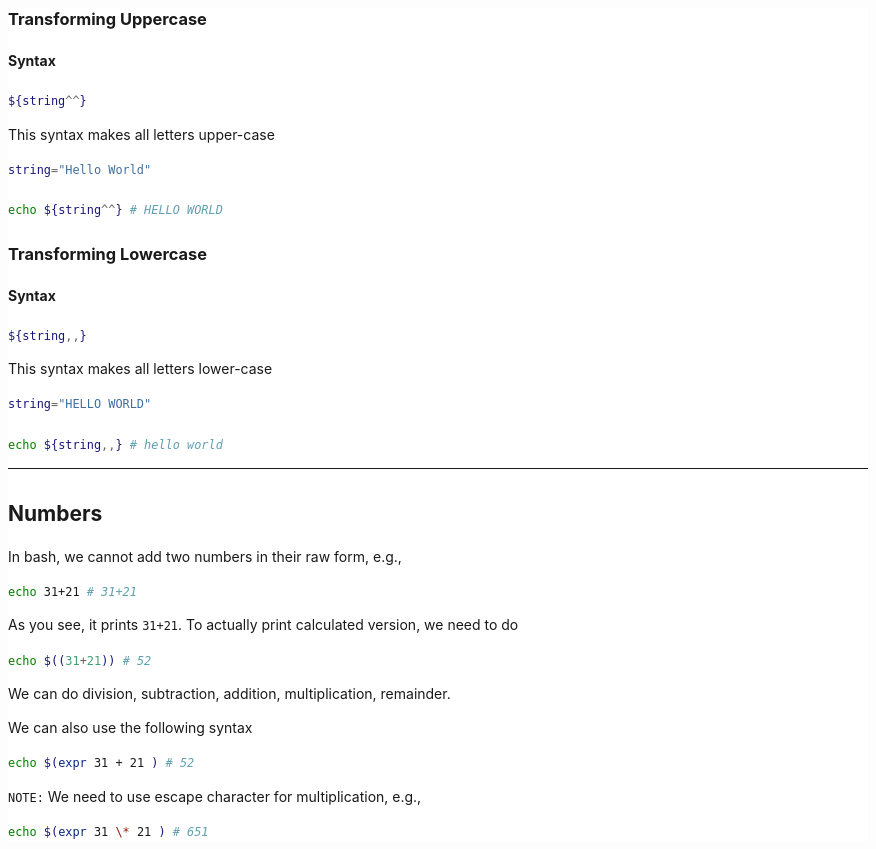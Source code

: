 <h3>Transforming Uppercase</h3>

<h4>Syntax</h4>

```bash
${string^^}
```

This syntax makes all letters upper-case

```bash
string="Hello World"

echo ${string^^} # HELLO WORLD
```

<h3>Transforming Lowercase</h3>

<h4>Syntax</h4>

```bash
${string,,}
```

This syntax makes all letters lower-case

```bash
string="HELLO WORLD"

echo ${string,,} # hello world
```

---

<div id="numbers">
<h2>Numbers</h2>
</div>

In bash, we cannot add two numbers in their raw form, e.g.,

```bash
echo 31+21 # 31+21
```

As you see, it prints `31+21`. To actually print calculated version, we need to do

```bash
echo $((31+21)) # 52
```

We can do division, subtraction, addition, multiplication, remainder.

We can also use the following syntax

```bash
echo $(expr 31 + 21 ) # 52
```

`NOTE:` We need to use escape character for multiplication, e.g.,

```bash
echo $(expr 31 \* 21 ) # 651
```

